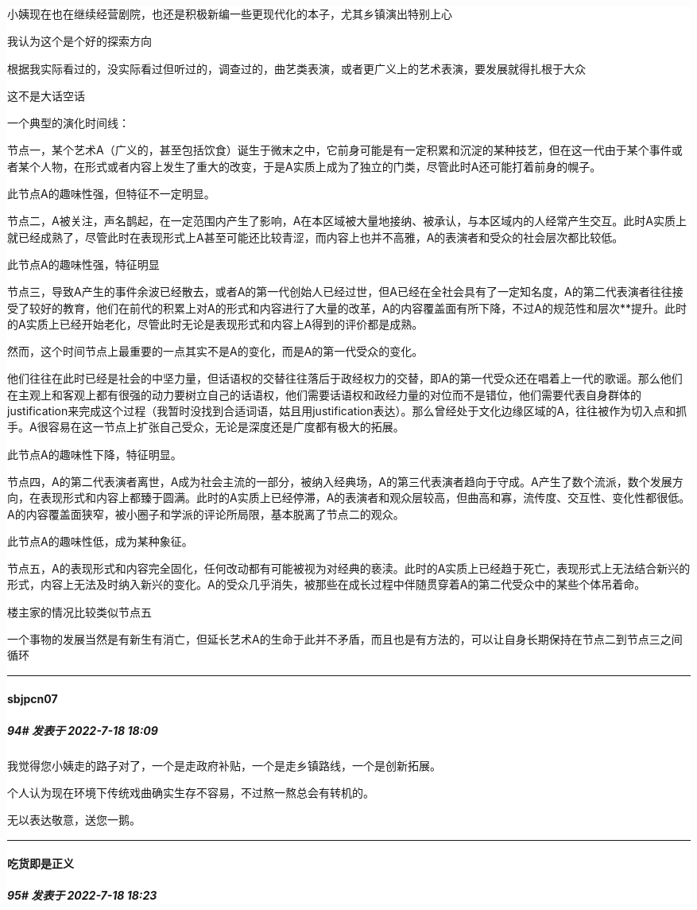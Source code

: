 小姨现在也在继续经营剧院，也还是积极新编一些更现代化的本子，尤其乡镇演出特别上心

我认为这个是个好的探索方向

根据我实际看过的，没实际看过但听过的，调查过的，曲艺类表演，或者更广义上的艺术表演，要发展就得扎根于大众

这不是大话空话

一个典型的演化时间线：

节点一，某个艺术A（广义的，甚至包括饮食）诞生于微末之中，它前身可能是有一定积累和沉淀的某种技艺，但在这一代由于某个事件或者某个人物，在形式或者内容上发生了重大的改变，于是A实质上成为了独立的门类，尽管此时A还可能打着前身的幌子。

此节点A的趣味性强，但特征不一定明显。

节点二，A被关注，声名鹊起，在一定范围内产生了影响，A在本区域被大量地接纳、被承认，与本区域内的人经常产生交互。此时A实质上就已经成熟了，尽管此时在表现形式上A甚至可能还比较青涩，而内容上也并不高雅，A的表演者和受众的社会层次都比较低。

此节点A的趣味性强，特征明显

节点三，导致A产生的事件余波已经散去，或者A的第一代创始人已经过世，但A已经在全社会具有了一定知名度，A的第二代表演者往往接受了较好的教育，他们在前代的积累上对A的形式和内容进行了大量的改革，A的内容覆盖面有所下降，不过A的规范性和层次**提升。此时的A实质上已经开始老化，尽管此时无论是表现形式和内容上A得到的评价都是成熟。

然而，这个时间节点上最重要的一点其实不是A的变化，而是A的第一代受众的变化。

他们往往在此时已经是社会的中坚力量，但话语权的交替往往落后于政经权力的交替，即A的第一代受众还在唱着上一代的歌谣。那么他们在主观上和客观上都有很强的动力要树立自己的话语权，他们需要话语权和政经力量的对位而不是错位，他们需要代表自身群体的justification来完成这个过程（我暂时没找到合适词语，姑且用justification表达）。那么曾经处于文化边缘区域的A，往往被作为切入点和抓手。A很容易在这一节点上扩张自己受众，无论是深度还是广度都有极大的拓展。

此节点A的趣味性下降，特征明显。

节点四，A的第二代表演者离世，A成为社会主流的一部分，被纳入经典场，A的第三代表演者趋向于守成。A产生了数个流派，数个发展方向，在表现形式和内容上都臻于圆满。此时的A实质上已经停滞，A的表演者和观众层较高，但曲高和寡，流传度、交互性、变化性都很低。A的内容覆盖面狭窄，被小圈子和学派的评论所局限，基本脱离了节点二的观众。

此节点A的趣味性低，成为某种象征。

节点五，A的表现形式和内容完全固化，任何改动都有可能被视为对经典的亵渎。此时的A实质上已经趋于死亡，表现形式上无法结合新兴的形式，内容上无法及时纳入新兴的变化。A的受众几乎消失，被那些在成长过程中伴随贯穿着A的第二代受众中的某些个体吊着命。

楼主家的情况比较类似节点五

一个事物的发展当然是有新生有消亡，但延长艺术A的生命于此并不矛盾，而且也是有方法的，可以让自身长期保持在节点二到节点三之间循环

*****

####  sbjpcn07  
##### 94#       发表于 2022-7-18 18:09

我觉得您小姨走的路子对了，一个是走政府补贴，一个是走乡镇路线，一个是创新拓展。

个人认为现在环境下传统戏曲确实生存不容易，不过熬一熬总会有转机的。

无以表达敬意，送您一鹅。



*****

####  吃货即是正义  
##### 95#       发表于 2022-7-18 18:23
